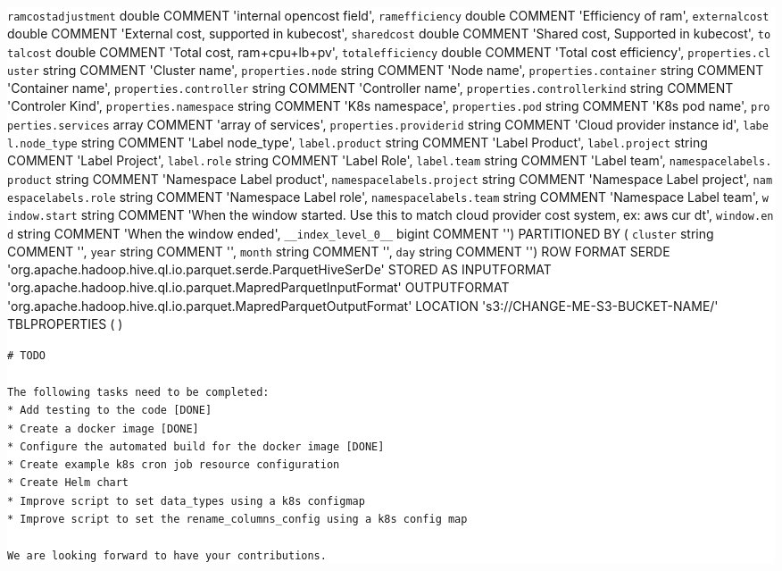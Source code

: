   `ramcostadjustment` double COMMENT 'internal opencost field',
  `ramefficiency` double COMMENT 'Efficiency of ram',
  `externalcost` double COMMENT 'External cost, supported in kubecost',
  `sharedcost` double COMMENT 'Shared cost, Supported in kubecost',
  `totalcost` double COMMENT 'Total cost, ram+cpu+lb+pv',
  `totalefficiency` double COMMENT 'Total cost efficiency',
  `properties.cluster` string COMMENT 'Cluster name',
  `properties.node` string COMMENT 'Node name',
  `properties.container` string COMMENT 'Container name',
  `properties.controller` string COMMENT 'Controller name',
  `properties.controllerkind` string COMMENT 'Controler Kind',
  `properties.namespace` string COMMENT 'K8s namespace',
  `properties.pod` string COMMENT 'K8s pod name',
  `properties.services` array<string> COMMENT 'array of services',
  `properties.providerid` string COMMENT 'Cloud provider instance id',
  `label.node_type` string COMMENT 'Label node_type',
  `label.product` string COMMENT 'Label Product',
  `label.project` string COMMENT 'Label Project',
  `label.role` string COMMENT 'Label Role',
  `label.team` string COMMENT 'Label team',
  `namespacelabels.product` string COMMENT 'Namespace Label product',
  `namespacelabels.project` string COMMENT 'Namespace Label project',
  `namespacelabels.role` string COMMENT 'Namespace Label role',
  `namespacelabels.team` string COMMENT 'Namespace Label team',
  `window.start` string COMMENT 'When the window started. Use this to match cloud provider cost system, ex: aws cur dt',
  `window.end` string COMMENT 'When the window ended',
  `__index_level_0__` bigint COMMENT '')
PARTITIONED BY (
  `cluster` string COMMENT '',
  `year` string COMMENT '',
  `month` string COMMENT '',
  `day` string COMMENT '')
ROW FORMAT SERDE
  'org.apache.hadoop.hive.ql.io.parquet.serde.ParquetHiveSerDe'
STORED AS INPUTFORMAT
  'org.apache.hadoop.hive.ql.io.parquet.MapredParquetInputFormat'
OUTPUTFORMAT
  'org.apache.hadoop.hive.ql.io.parquet.MapredParquetOutputFormat'
LOCATION
  's3://CHANGE-ME-S3-BUCKET-NAME/'
TBLPROPERTIES (
)
```
# TODO

The following tasks need to be completed:
* Add testing to the code [DONE]
* Create a docker image [DONE]
* Configure the automated build for the docker image [DONE]
* Create example k8s cron job resource configuration
* Create Helm chart
* Improve script to set data_types using a k8s configmap
* Improve script to set the rename_columns_config using a k8s config map

We are looking forward to have your contributions.
